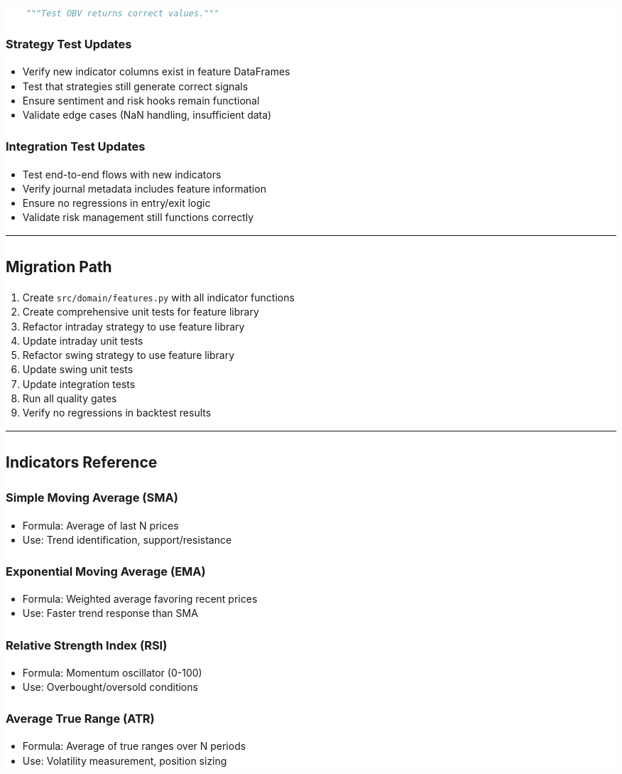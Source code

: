 ```python
    """Test OBV returns correct values."""
```

### Strategy Test Updates

- Verify new indicator columns exist in feature DataFrames
- Test that strategies still generate correct signals
- Ensure sentiment and risk hooks remain functional
- Validate edge cases (NaN handling, insufficient data)

### Integration Test Updates

- Test end-to-end flows with new indicators
- Verify journal metadata includes feature information
- Ensure no regressions in entry/exit logic
- Validate risk management still functions correctly

---

## Migration Path

1. Create `src/domain/features.py` with all indicator functions
2. Create comprehensive unit tests for feature library
3. Refactor intraday strategy to use feature library
4. Update intraday unit tests
5. Refactor swing strategy to use feature library
6. Update swing unit tests
7. Update integration tests
8. Run all quality gates
9. Verify no regressions in backtest results

---

## Indicators Reference

### Simple Moving Average (SMA)
- Formula: Average of last N prices
- Use: Trend identification, support/resistance

### Exponential Moving Average (EMA)
- Formula: Weighted average favoring recent prices
- Use: Faster trend response than SMA

### Relative Strength Index (RSI)
- Formula: Momentum oscillator (0-100)
- Use: Overbought/oversold conditions

### Average True Range (ATR)
- Formula: Average of true ranges over N periods
- Use: Volatility measurement, position sizing
